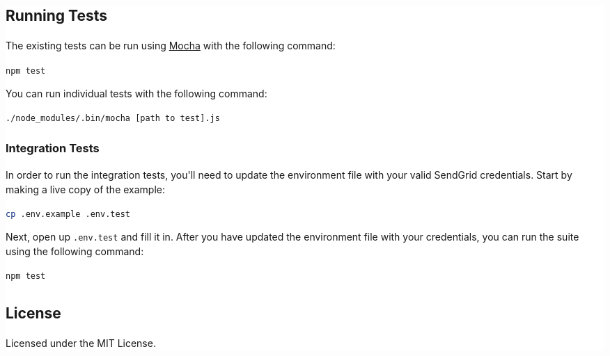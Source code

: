 ## Running Tests

The existing tests can be run using [Mocha](http://visionmedia.github.io/mocha/) with the following command:

```bash
npm test
```

You can run individual tests with the following command:

```bash
./node_modules/.bin/mocha [path to test].js
```

### Integration Tests

In order to run the integration tests, you'll need to update the environment file with your valid SendGrid credentials. Start by making a live copy of the example:

```bash
cp .env.example .env.test
```

Next, open up `.env.test` and fill it in.  After you have updated the environment file with your credentials, you can run the suite using the following command:

```bash
npm test
```

## License

Licensed under the MIT License.

